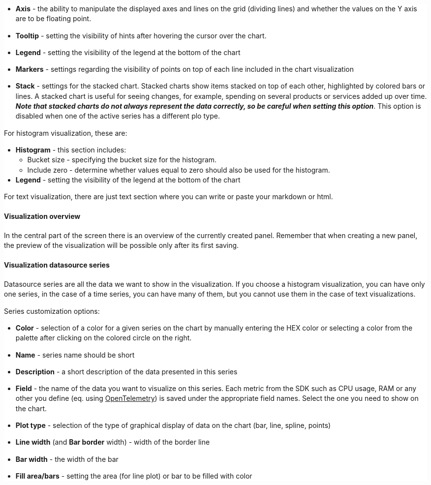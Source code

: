 - **Axis** - the ability to manipulate the displayed axes and lines on the grid (dividing lines) and whether the values on the Y axis are to be floating point.
 
- **Tooltip** - setting the visibility of hints after hovering the cursor over the chart.

- **Legend** - setting the visibility of the legend at the bottom of the chart
 
- **Markers** - settings regarding the visibility of points on top of each line included in the chart visualization
 
- **Stack** - settings for the stacked chart. Stacked charts show items stacked on top of each other, highlighted by colored bars or lines. A stacked chart is useful for seeing changes, for example, spending on several products or services added up over time. ***Note that stacked charts do not always represent the data correctly, so be careful when setting this option***. This option is disabled when one of the active series has a different plo type.

For histogram visualization, these are:

- **Histogram** - this section includes:
  - Bucket size - specifying the bucket size for the histogram.
  - Include zero - determine whether values equal to zero should also be used for the histogram.
- **Legend** - setting the visibility of the legend at the bottom of the chart

For text visualization, there are just text section where you can write or paste your markdown or html.

#### Visualization overview
In the central part of the screen there is an overview of the currently created panel. Remember that when creating a new panel, the preview of the visualization will be possible only after its first saving.

#### Visualization datasource series
Datasource series are all the data we want to show in the visualization. If you choose a histogram visualization, you can have only one series, in the case of a time series, you can have many of them, but you cannot use them in the case of text visualizations.

Series customization options:

- **Color** - selection of a color for a given series on the chart by manually entering the HEX color or selecting a color from the palette after clicking on the colored circle on the right.
 
- **Name** - series name should be short
 
- **Description** - a short description of the data presented in this series

- **Field** - the name of the data you want to visualize on this series. Each metric from the SDK such as CPU usage, RAM or any other you define (eq. using [OpenTelemetry](https://github.com/traceo-dev/traceo-javascript/tree/develop/packages/opentelemetry-node)) is saved under the appropriate field names. Select the one you need to show on the chart.
 
- **Plot type** - selection of the type of graphical display of data on the chart (bar, line, spline, points)
 
- **Line width** (and **Bar border** width) - width of the border line
 
- **Bar width** - the width of the bar
 
- **Fill area/bars** - setting the area (for line plot) or bar to be filled with color
 